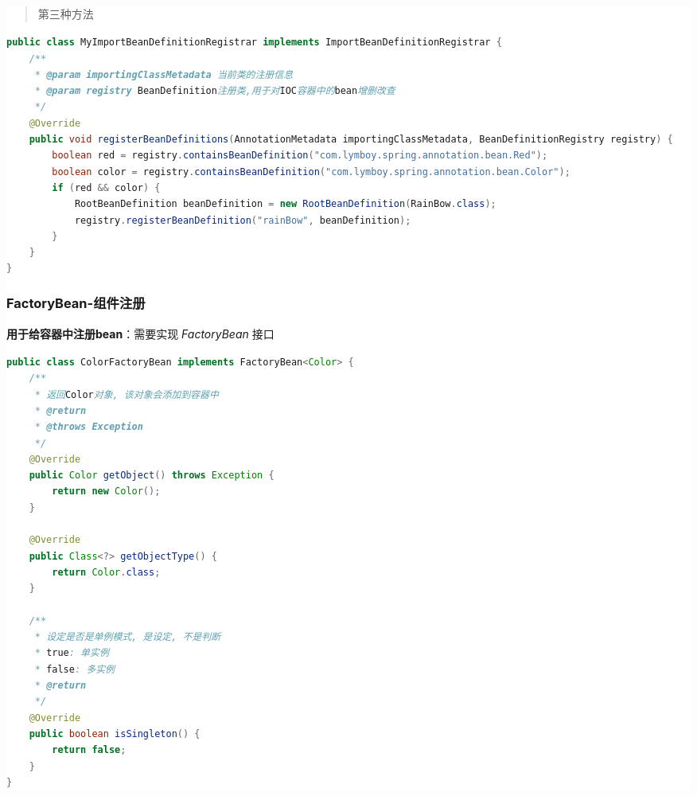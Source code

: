 > 第三种方法

``` java
public class MyImportBeanDefinitionRegistrar implements ImportBeanDefinitionRegistrar {
    /**
     * @param importingClassMetadata 当前类的注册信息
     * @param registry BeanDefinition注册类,用于对IOC容器中的bean增删改查
     */
    @Override
    public void registerBeanDefinitions(AnnotationMetadata importingClassMetadata, BeanDefinitionRegistry registry) {
        boolean red = registry.containsBeanDefinition("com.lymboy.spring.annotation.bean.Red");
        boolean color = registry.containsBeanDefinition("com.lymboy.spring.annotation.bean.Color");
        if (red && color) {
            RootBeanDefinition beanDefinition = new RootBeanDefinition(RainBow.class);
            registry.registerBeanDefinition("rainBow", beanDefinition);
        }
    }
}
```

### **FactoryBean-组件注册**

**用于给容器中注册bean**：需要实现 *FactoryBean* 接口

``` java
public class ColorFactoryBean implements FactoryBean<Color> {
    /**
     * 返回Color对象, 该对象会添加到容器中
     * @return
     * @throws Exception
     */
    @Override
    public Color getObject() throws Exception {
        return new Color();
    }

    @Override
    public Class<?> getObjectType() {
        return Color.class;
    }

    /**
     * 设定是否是单例模式, 是设定, 不是判断
     * true: 单实例
     * false: 多实例
     * @return
     */
    @Override
    public boolean isSingleton() {
        return false;
    }
}
```
